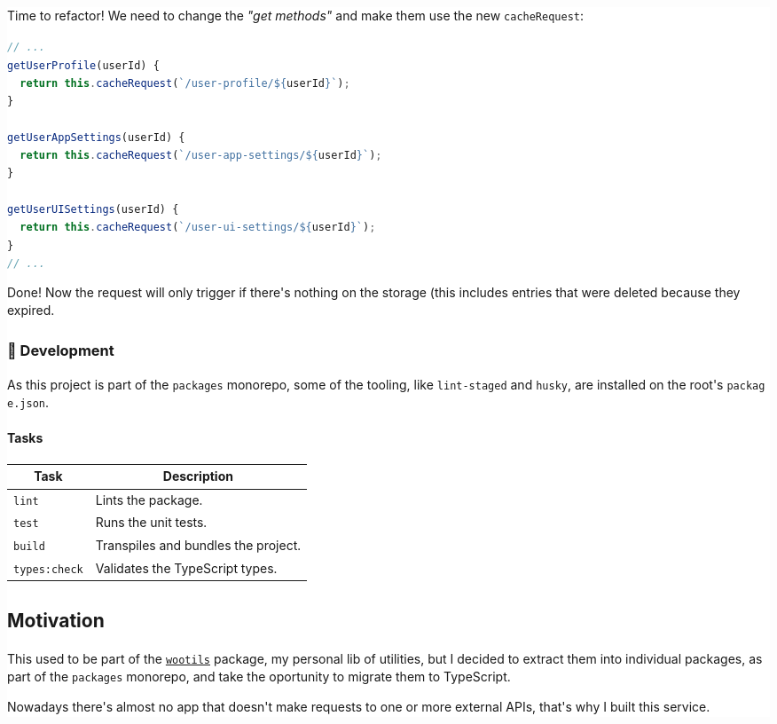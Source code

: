 Time to refactor! We need to change the _"get methods"_ and make them use the new `cacheRequest`:

```ts
// ...
getUserProfile(userId) {
  return this.cacheRequest(`/user-profile/${userId}`);
}

getUserAppSettings(userId) {
  return this.cacheRequest(`/user-app-settings/${userId}`);
}

getUserUISettings(userId) {
  return this.cacheRequest(`/user-ui-settings/${userId}`);
}
// ...
```

Done! Now the request will only trigger if there's nothing on the storage (this includes entries that were deleted because they expired.

### 🤘 Development

As this project is part of the `packages` monorepo, some of the tooling, like `lint-staged` and `husky`, are installed on the root's `package.json`.

#### Tasks

| Task          | Description                         |
| ------------- | ----------------------------------- |
| `lint`        | Lints the package.                  |
| `test`        | Runs the unit tests.                |
| `build`       | Transpiles and bundles the project. |
| `types:check` | Validates the TypeScript types.     |

## Motivation

This used to be part of the [`wootils`](https://www.npmjs.com/package/wootils) package, my personal lib of utilities, but I decided to extract them into individual packages, as part of the `packages` monorepo, and take the oportunity to migrate them to TypeScript.

Nowadays there's almost no app that doesn't make requests to one or more external APIs, that's why I built this service.
